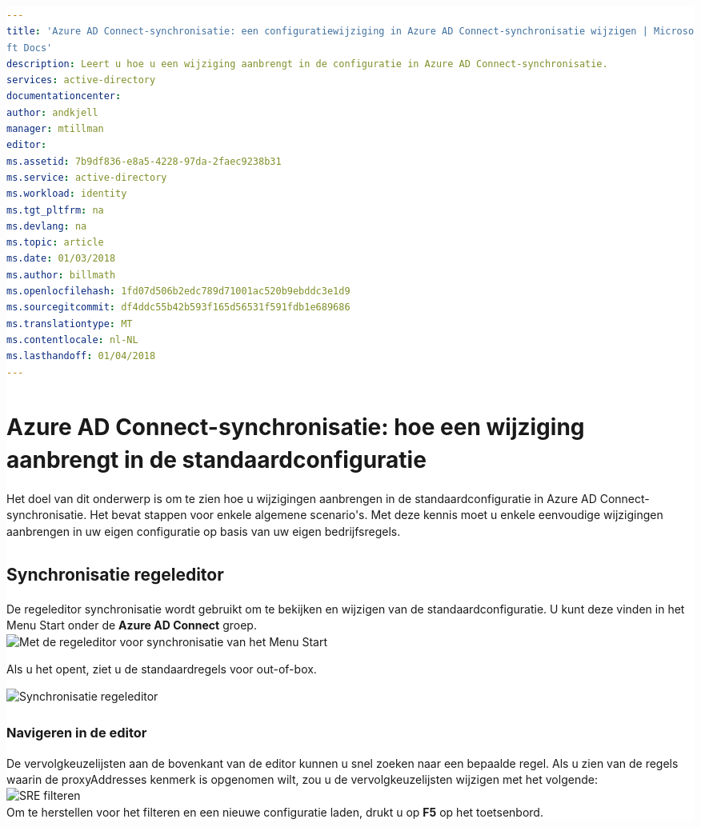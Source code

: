```yaml
---
title: 'Azure AD Connect-synchronisatie: een configuratiewijziging in Azure AD Connect-synchronisatie wijzigen | Microsoft Docs'
description: Leert u hoe u een wijziging aanbrengt in de configuratie in Azure AD Connect-synchronisatie.
services: active-directory
documentationcenter: 
author: andkjell
manager: mtillman
editor: 
ms.assetid: 7b9df836-e8a5-4228-97da-2faec9238b31
ms.service: active-directory
ms.workload: identity
ms.tgt_pltfrm: na
ms.devlang: na
ms.topic: article
ms.date: 01/03/2018
ms.author: billmath
ms.openlocfilehash: 1fd07d506b2edc789d71001ac520b9ebddc3e1d9
ms.sourcegitcommit: df4ddc55b42b593f165d56531f591fdb1e689686
ms.translationtype: MT
ms.contentlocale: nl-NL
ms.lasthandoff: 01/04/2018
---
```

# <a name="azure-ad-connect-sync-how-to-make-a-change-to-the-default-configuration"></a>Azure AD Connect-synchronisatie: hoe een wijziging aanbrengt in de standaardconfiguratie
Het doel van dit onderwerp is om te zien hoe u wijzigingen aanbrengen in de standaardconfiguratie in Azure AD Connect-synchronisatie. Het bevat stappen voor enkele algemene scenario's. Met deze kennis moet u enkele eenvoudige wijzigingen aanbrengen in uw eigen configuratie op basis van uw eigen bedrijfsregels.

## <a name="synchronization-rules-editor"></a>Synchronisatie regeleditor
De regeleditor synchronisatie wordt gebruikt om te bekijken en wijzigen van de standaardconfiguratie. U kunt deze vinden in het Menu Start onder de **Azure AD Connect** groep.  
![Met de regeleditor voor synchronisatie van het Menu Start](./media/active-directory-aadconnectsync-change-the-configuration/startmenu2.png)

Als u het opent, ziet u de standaardregels voor out-of-box.

![Synchronisatie regeleditor](./media/active-directory-aadconnectsync-change-the-configuration/sre2.png)

### <a name="navigating-in-the-editor"></a>Navigeren in de editor
De vervolgkeuzelijsten aan de bovenkant van de editor kunnen u snel zoeken naar een bepaalde regel. Als u zien van de regels waarin de proxyAddresses kenmerk is opgenomen wilt, zou u de vervolgkeuzelijsten wijzigen met het volgende:  
![SRE filteren](./media/active-directory-aadconnectsync-change-the-configuration/filtering.png)  
Om te herstellen voor het filteren en een nieuwe configuratie laden, drukt u op **F5** op het toetsenbord.
